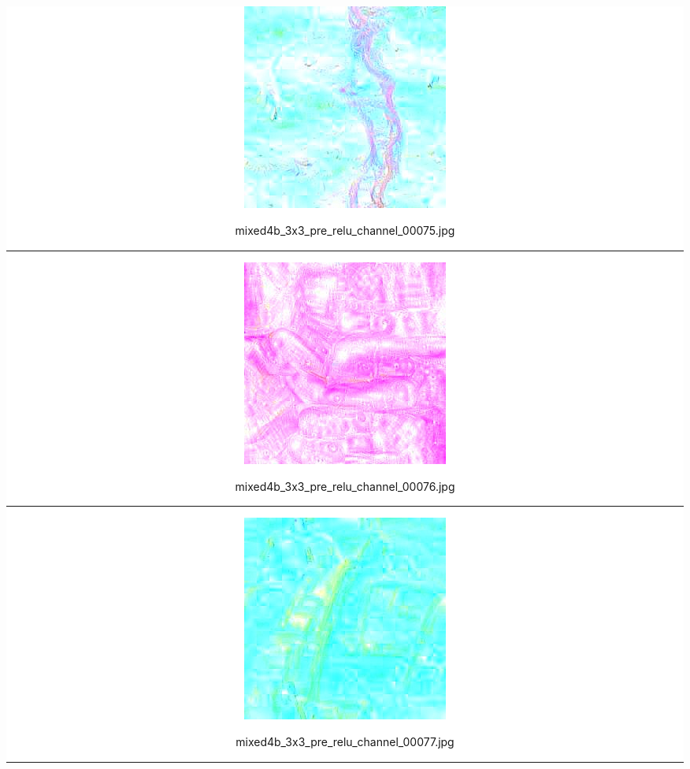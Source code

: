 <p align="center">  <img src="mixed4b_3x3_pre_relu_channel_00075.jpg?"> </p><p align="center">mixed4b_3x3_pre_relu_channel_00075.jpg</p>

***

<p align="center">  <img src="mixed4b_3x3_pre_relu_channel_00076.jpg?"> </p><p align="center">mixed4b_3x3_pre_relu_channel_00076.jpg</p>

***

<p align="center">  <img src="mixed4b_3x3_pre_relu_channel_00077.jpg?"> </p><p align="center">mixed4b_3x3_pre_relu_channel_00077.jpg</p>

***

